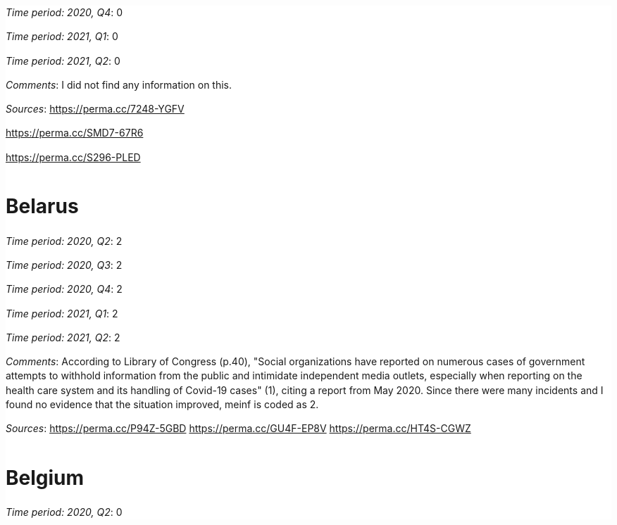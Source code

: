 *Time period: 2020, Q4*: 0

 
*Time period: 2021, Q1*: 0

 
*Time period: 2021, Q2*: 0

 

*Comments*:
 I did not find any information on this. 

*Sources*:
 https://perma.cc/7248-YGFV





https://perma.cc/SMD7-67R6





https://perma.cc/S296-PLED



# Belarus 
*Time period: 2020, Q2*: 2

 
*Time period: 2020, Q3*: 2

 
*Time period: 2020, Q4*: 2

 
*Time period: 2021, Q1*: 2

 
*Time period: 2021, Q2*: 2

 

*Comments*:
 According to Library of Congress (p.40), "Social organizations have reported on numerous cases of government attempts to withhold information from the public and intimidate independent media outlets, especially when reporting on the health care system and its handling of Covid-19 cases" (1), citing a report from May 2020. Since there were many incidents and I found no evidence that the situation improved, meinf is coded as 2. 

*Sources*:
 https://perma.cc/P94Z-5GBD
https://perma.cc/GU4F-EP8V
https://perma.cc/HT4S-CGWZ



# Belgium 
*Time period: 2020, Q2*: 0

 